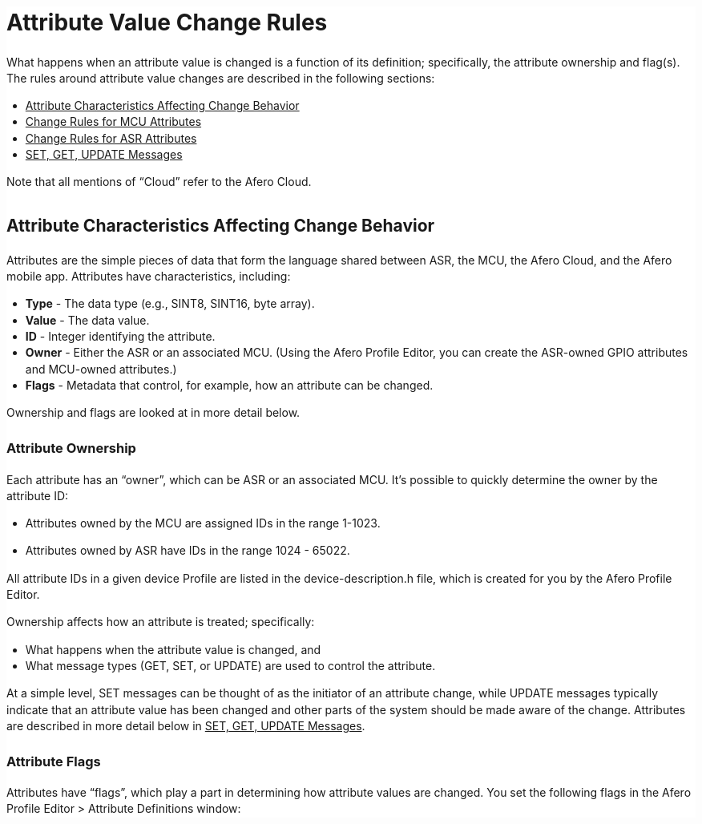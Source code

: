 # Attribute Value Change Rules

What happens when an attribute value is changed is a function of its definition; specifically, the attribute ownership and flag(s). The rules around attribute value changes are described in the following sections:

- [Attribute Characteristics Affecting Change Behavior](../AttrChangeRules/#attribute-characteristics-affecting-change-behavior)
- [Change Rules for MCU Attributes](../AttrChangeRules/#change-rules-for-mcu-attributes)
- [Change Rules for ASR Attributes](../AttrChangeRules/#change-rules-for-asr-attributes)
- [SET, GET, UPDATE Messages](../AttrChangeRules/#set-get-update-messages)

Note that all mentions of “Cloud” refer to the Afero Cloud.

## Attribute Characteristics Affecting Change Behavior

Attributes are the simple pieces of data that form the language shared between ASR, the MCU, the Afero Cloud, and the Afero mobile app. Attributes have characteristics, including:

- **Type** - The data type (e.g., SINT8, SINT16, byte array).
- **Value** - The data value.
- **ID** - Integer identifying the attribute.
- **Owner** - Either the ASR or an associated MCU. (Using the Afero Profile Editor, you can create the ASR-owned GPIO attributes and MCU-owned attributes.)
- **Flags** - Metadata that control, for example, how an attribute can be changed.

Ownership and flags are looked at in more detail below.

### Attribute Ownership

Each attribute has an “owner”, which can be ASR or an associated MCU. It’s possible to quickly determine the owner by the attribute ID:

- Attributes owned by the MCU are assigned IDs in the range 1-1023.

- Attributes owned by ASR have IDs in the range 1024 - 65022.

All attribute IDs in a given device Profile are listed in the device-description.h file, which is created for you by the Afero Profile Editor.

Ownership affects how an attribute is treated; specifically:

- What happens when the attribute value is changed, and
- What message types (GET, SET, or UPDATE) are used to control the attribute.

At a simple level, SET messages can be thought of as the initiator of an attribute change, while UPDATE messages typically indicate that an attribute value has been changed and other parts of the system should be made aware of the change. Attributes are described in more detail below in [SET, GET, UPDATE Messages](../AttrChangeRules/#set-get-update-messages).

### Attribute Flags

Attributes have “flags”, which play a part in determining how attribute values are changed. You set the following flags in the Afero Profile Editor > Attribute Definitions window:
